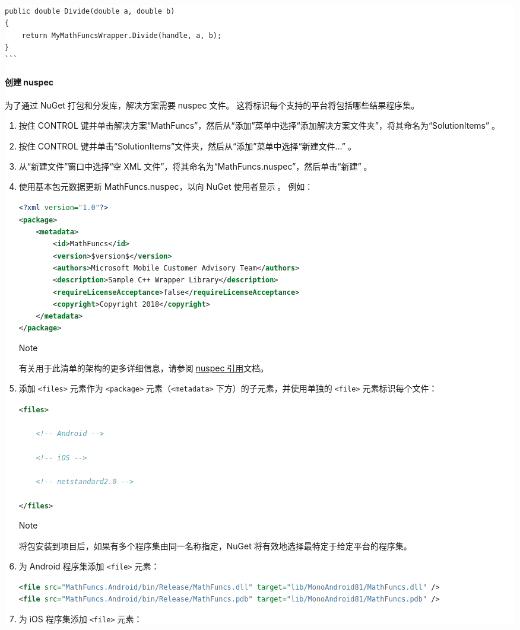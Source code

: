     public double Divide(double a, double b)
    {
        return MyMathFuncsWrapper.Divide(handle, a, b);
    }
    ```

#### <a name="creating-the-nuspec"></a>创建 nuspec

为了通过 NuGet 打包和分发库，解决方案需要 nuspec  文件。 这将标识每个支持的平台将包括哪些结果程序集。

1. 按住 CONTROL 键并单击解决方案“MathFuncs”，然后从“添加”菜单中选择“添加解决方案文件夹”，将其命名为“SolutionItems”      。
2. 按住 CONTROL 键并单击“SolutionItems”文件夹，然后从“添加”菜单中选择“新建文件...”     。
3. 从“新建文件”窗口中选择“空 XML 文件”，将其命名为“MathFuncs.nuspec”，然后单击“新建”     。
4. 使用基本包元数据更新 MathFuncs.nuspec，以向 NuGet 使用者显示   。 例如：

    ```xml
    <?xml version="1.0"?>
    <package>
        <metadata>
            <id>MathFuncs</id>
            <version>$version$</version>
            <authors>Microsoft Mobile Customer Advisory Team</authors>
            <description>Sample C++ Wrapper Library</description>
            <requireLicenseAcceptance>false</requireLicenseAcceptance>
            <copyright>Copyright 2018</copyright>
        </metadata>
    </package>
    ```

    > [!NOTE]
    > 有关用于此清单的架构的更多详细信息，请参阅 [nuspec 引用](https://docs.microsoft.com/nuget/reference/nuspec)文档。

5. 添加 `<files>` 元素作为 `<package>` 元素（`<metadata>` 下方）的子元素，并使用单独的 `<file>` 元素标识每个文件：

    ```xml
    <files>

        <!-- Android -->

        <!-- iOS -->

        <!-- netstandard2.0 -->

    </files>
    ```

    > [!NOTE]
    > 将包安装到项目后，如果有多个程序集由同一名称指定，NuGet 将有效地选择最特定于给定平台的程序集。

6. 为 Android  程序集添加 `<file>` 元素：

    ```xml
    <file src="MathFuncs.Android/bin/Release/MathFuncs.dll" target="lib/MonoAndroid81/MathFuncs.dll" />
    <file src="MathFuncs.Android/bin/Release/MathFuncs.pdb" target="lib/MonoAndroid81/MathFuncs.pdb" />
    ```

7. 为 iOS  程序集添加 `<file>` 元素：
